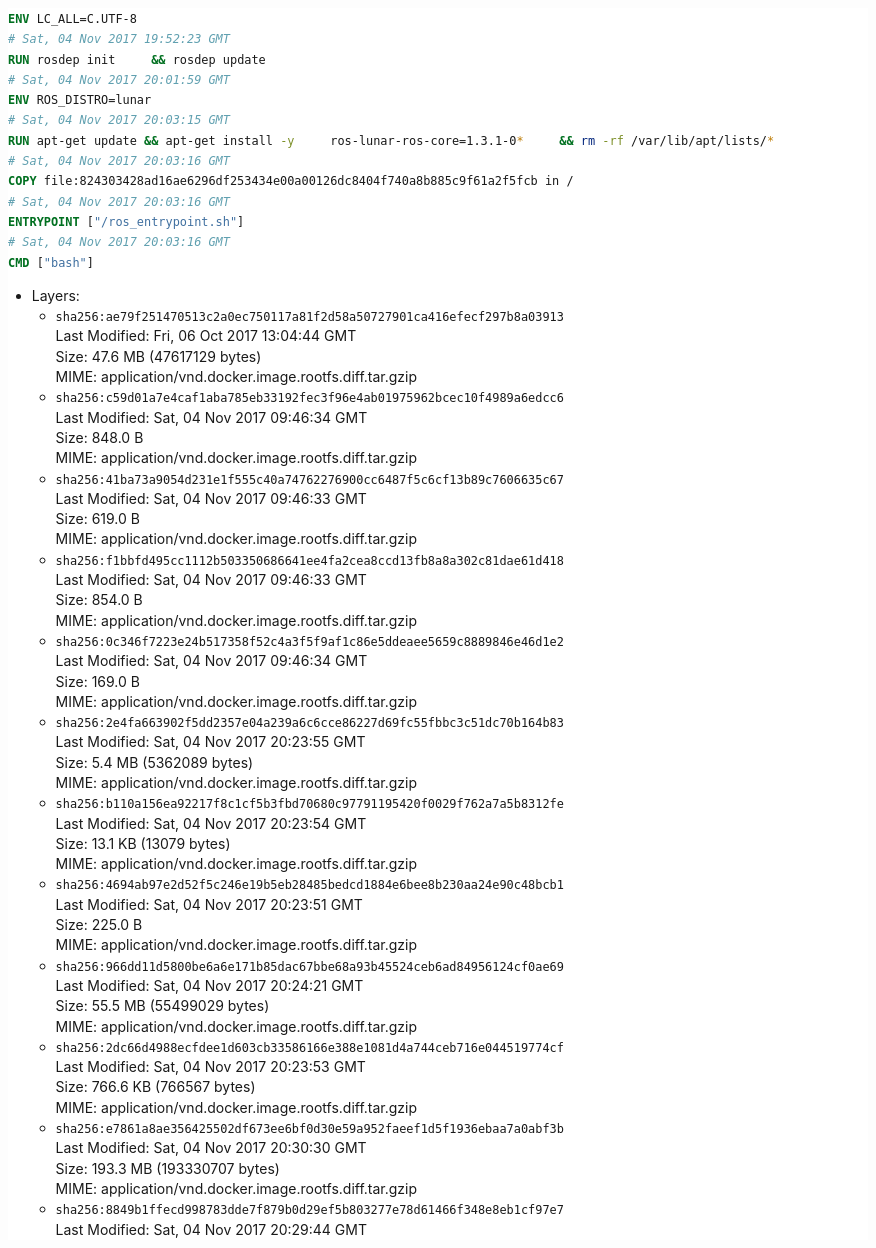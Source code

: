 ```dockerfile
ENV LC_ALL=C.UTF-8
# Sat, 04 Nov 2017 19:52:23 GMT
RUN rosdep init     && rosdep update
# Sat, 04 Nov 2017 20:01:59 GMT
ENV ROS_DISTRO=lunar
# Sat, 04 Nov 2017 20:03:15 GMT
RUN apt-get update && apt-get install -y     ros-lunar-ros-core=1.3.1-0*     && rm -rf /var/lib/apt/lists/*
# Sat, 04 Nov 2017 20:03:16 GMT
COPY file:824303428ad16ae6296df253434e00a00126dc8404f740a8b885c9f61a2f5fcb in / 
# Sat, 04 Nov 2017 20:03:16 GMT
ENTRYPOINT ["/ros_entrypoint.sh"]
# Sat, 04 Nov 2017 20:03:16 GMT
CMD ["bash"]
```

-	Layers:
	-	`sha256:ae79f251470513c2a0ec750117a81f2d58a50727901ca416efecf297b8a03913`  
		Last Modified: Fri, 06 Oct 2017 13:04:44 GMT  
		Size: 47.6 MB (47617129 bytes)  
		MIME: application/vnd.docker.image.rootfs.diff.tar.gzip
	-	`sha256:c59d01a7e4caf1aba785eb33192fec3f96e4ab01975962bcec10f4989a6edcc6`  
		Last Modified: Sat, 04 Nov 2017 09:46:34 GMT  
		Size: 848.0 B  
		MIME: application/vnd.docker.image.rootfs.diff.tar.gzip
	-	`sha256:41ba73a9054d231e1f555c40a74762276900cc6487f5c6cf13b89c7606635c67`  
		Last Modified: Sat, 04 Nov 2017 09:46:33 GMT  
		Size: 619.0 B  
		MIME: application/vnd.docker.image.rootfs.diff.tar.gzip
	-	`sha256:f1bbfd495cc1112b503350686641ee4fa2cea8ccd13fb8a8a302c81dae61d418`  
		Last Modified: Sat, 04 Nov 2017 09:46:33 GMT  
		Size: 854.0 B  
		MIME: application/vnd.docker.image.rootfs.diff.tar.gzip
	-	`sha256:0c346f7223e24b517358f52c4a3f5f9af1c86e5ddeaee5659c8889846e46d1e2`  
		Last Modified: Sat, 04 Nov 2017 09:46:34 GMT  
		Size: 169.0 B  
		MIME: application/vnd.docker.image.rootfs.diff.tar.gzip
	-	`sha256:2e4fa663902f5dd2357e04a239a6c6cce86227d69fc55fbbc3c51dc70b164b83`  
		Last Modified: Sat, 04 Nov 2017 20:23:55 GMT  
		Size: 5.4 MB (5362089 bytes)  
		MIME: application/vnd.docker.image.rootfs.diff.tar.gzip
	-	`sha256:b110a156ea92217f8c1cf5b3fbd70680c97791195420f0029f762a7a5b8312fe`  
		Last Modified: Sat, 04 Nov 2017 20:23:54 GMT  
		Size: 13.1 KB (13079 bytes)  
		MIME: application/vnd.docker.image.rootfs.diff.tar.gzip
	-	`sha256:4694ab97e2d52f5c246e19b5eb28485bedcd1884e6bee8b230aa24e90c48bcb1`  
		Last Modified: Sat, 04 Nov 2017 20:23:51 GMT  
		Size: 225.0 B  
		MIME: application/vnd.docker.image.rootfs.diff.tar.gzip
	-	`sha256:966dd11d5800be6a6e171b85dac67bbe68a93b45524ceb6ad84956124cf0ae69`  
		Last Modified: Sat, 04 Nov 2017 20:24:21 GMT  
		Size: 55.5 MB (55499029 bytes)  
		MIME: application/vnd.docker.image.rootfs.diff.tar.gzip
	-	`sha256:2dc66d4988ecfdee1d603cb33586166e388e1081d4a744ceb716e044519774cf`  
		Last Modified: Sat, 04 Nov 2017 20:23:53 GMT  
		Size: 766.6 KB (766567 bytes)  
		MIME: application/vnd.docker.image.rootfs.diff.tar.gzip
	-	`sha256:e7861a8ae356425502df673ee6bf0d30e59a952faeef1d5f1936ebaa7a0abf3b`  
		Last Modified: Sat, 04 Nov 2017 20:30:30 GMT  
		Size: 193.3 MB (193330707 bytes)  
		MIME: application/vnd.docker.image.rootfs.diff.tar.gzip
	-	`sha256:8849b1ffecd998783dde7f879b0d29ef5b803277e78d61466f348e8eb1cf97e7`  
		Last Modified: Sat, 04 Nov 2017 20:29:44 GMT  